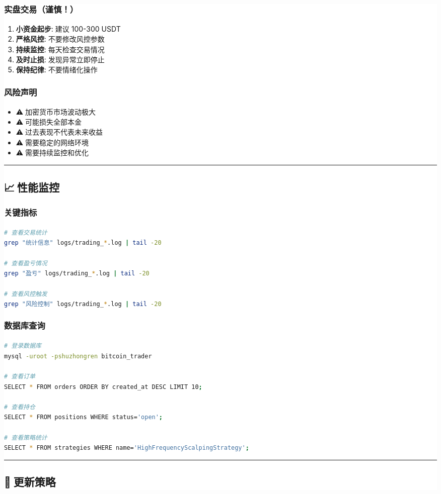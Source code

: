 ### 实盘交易（谨慎！）

1. **小资金起步**: 建议 100-300 USDT
2. **严格风控**: 不要修改风控参数
3. **持续监控**: 每天检查交易情况
4. **及时止损**: 发现异常立即停止
5. **保持纪律**: 不要情绪化操作

### 风险声明

- ⚠️ 加密货币市场波动极大
- ⚠️ 可能损失全部本金
- ⚠️ 过去表现不代表未来收益
- ⚠️ 需要稳定的网络环境
- ⚠️ 需要持续监控和优化

---

## 📈 性能监控

### 关键指标

```bash
# 查看交易统计
grep "统计信息" logs/trading_*.log | tail -20

# 查看盈亏情况
grep "盈亏" logs/trading_*.log | tail -20

# 查看风控触发
grep "风险控制" logs/trading_*.log | tail -20
```

### 数据库查询

```bash
# 登录数据库
mysql -uroot -pshuzhongren bitcoin_trader

# 查看订单
SELECT * FROM orders ORDER BY created_at DESC LIMIT 10;

# 查看持仓
SELECT * FROM positions WHERE status='open';

# 查看策略统计
SELECT * FROM strategies WHERE name='HighFrequencyScalpingStrategy';
```

---

## 🔄 更新策略
